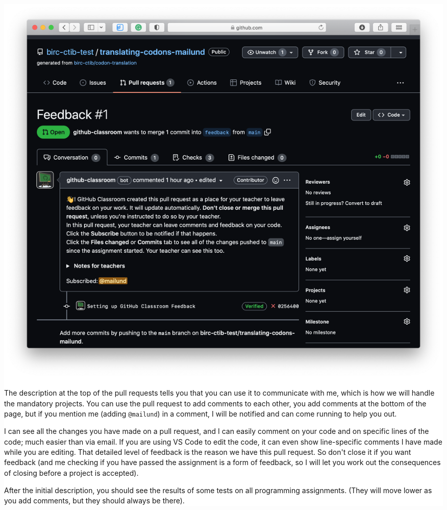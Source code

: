 ![Feedback pull request](img/feedback-pr.png)

The description at the top of the pull requests tells you that you can use it to communicate with me, which is how we will handle the mandatory projects. You can use the pull request to add comments to each other, you add comments at the bottom of the page, but if you mention me (adding `@mailund`) in a comment, I will be notified and can come running to help you out.

I can see all the changes you have made on a pull request, and I can easily comment on your code and on specific lines of the code; much easier than via email. If you are using VS Code to edit the code, it can even show line-specific comments I have made while you are editing. That detailed level of feedback is the reason we have this pull request. So don't close it if you want feedback (and me checking if you have passed the assignment is a form of feedback, so I will let you work out the consequences of closing before a project is accepted).

After the initial description, you should see the results of some tests on all programming assignments. (They will move lower as you add comments, but they should always be there).
